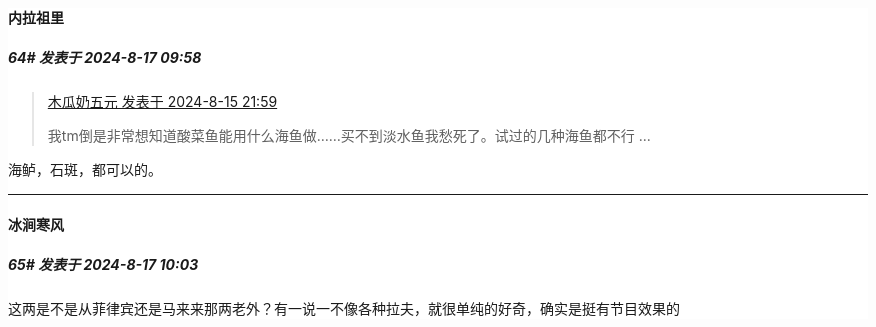 ####  内拉祖里  
##### 64#       发表于 2024-8-17 09:58

<blockquote><a href="httphttps://bbs.saraba1st.com/2b/forum.php?mod=redirect&amp;goto=findpost&amp;pid=65904942&amp;ptid=2195255" target="_blank">木瓜奶五元 发表于 2024-8-15 21:59</a>

我tm倒是非常想知道酸菜鱼能用什么海鱼做……买不到淡水鱼我愁死了。试过的几种海鱼都不行 ...</blockquote>
海鲈，石斑，都可以的。


*****

####  冰涧寒风  
##### 65#       发表于 2024-8-17 10:03

这两是不是从菲律宾还是马来来那两老外？有一说一不像各种拉夫，就很单纯的好奇，确实是挺有节目效果的

